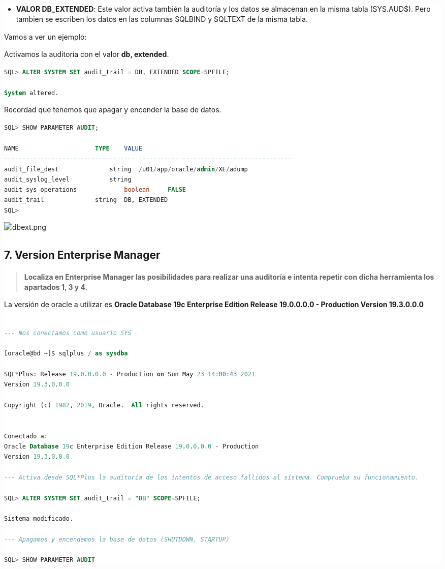 * **VALOR DB_EXTENDED**: Este valor activa también la auditoría y los datos se almacenan en la misma tabla (SYS.AUD$). Pero tambien se escriben los datos en las columnas SQLBIND y SQLTEXT de la misma tabla.

Vamos a ver un ejemplo:

Activamos la auditoría con el valor **db, extended**.

```SQL
SQL> ALTER SYSTEM SET audit_trail = DB, EXTENDED SCOPE=SPFILE;

System altered.
```

Recordad que tenemos que apagar y encender la base de datos.

```sql
SQL> SHOW PARAMETER AUDIT;

NAME				     TYPE	 VALUE
------------------------------------ ----------- ------------------------------
audit_file_dest 		     string	 /u01/app/oracle/admin/XE/adump
audit_syslog_level		     string
audit_sys_operations		     boolean	 FALSE
audit_trail			     string	 DB, EXTENDED
SQL> 

```

![dbext.png](/images/oracle19c/dbext.png)


## 7. Version Enterprise Manager

> **Localiza en Enterprise Manager las posibilidades para realizar una auditoría e intenta repetir con dicha herramienta los apartados 1, 3 y 4.**


La versión de oracle a utilizar es **Oracle Database 19c Enterprise Edition Release 19.0.0.0.0 - Production Version 19.3.0.0.0**

```sql

--- Nos conectamos como usuario SYS 

[oracle@bd ~]$ sqlplus / as sysdba

SQL*Plus: Release 19.0.0.0.0 - Production on Sun May 23 14:00:43 2021
Version 19.3.0.0.0

Copyright (c) 1982, 2019, Oracle.  All rights reserved.


Conectado a:
Oracle Database 19c Enterprise Edition Release 19.0.0.0.0 - Production
Version 19.3.0.0.0

--- Activa desde SQL*Plus la auditoría de los intentos de acceso fallidos al sistema. Comprueba su funcionamiento. 

SQL> ALTER SYSTEM SET audit_trail = "DB" SCOPE=SPFILE;

Sistema modificado.

--- Apagamos y encendemos la base de datos (SHUTDOWN, STARTUP)

SQL> SHOW PARAMETER AUDIT

```